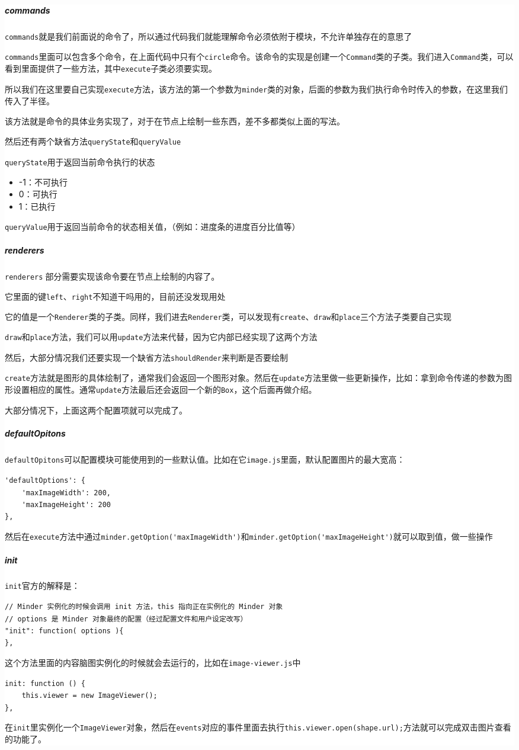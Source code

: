 ##### commands

`commands`就是我们前面说的命令了，所以通过代码我们就能理解命令必须依附于模块，不允许单独存在的意思了

`commands`里面可以包含多个命令，在上面代码中只有个`circle`命令。该命令的实现是创建一个`Command`类的子类。我们进入`Command`类，可以看到里面提供了一些方法，其中`execute`子类必须要实现。

所以我们在这里要自己实现`execute`方法，该方法的第一个参数为`minder`类的对象，后面的参数为我们执行命令时传入的参数，在这里我们传入了半径。

该方法就是命令的具体业务实现了，对于在节点上绘制一些东西，差不多都类似上面的写法。

然后还有两个缺省方法`queryState`和`queryValue`

`queryState`用于返回当前命令执行的状态

- -1：不可执行
- 0：可执行
- 1：已执行

`queryValue`用于返回当前命令的状态相关值，（例如：进度条的进度百分比值等）

##### renderers

`renderers` 部分需要实现该命令要在节点上绘制的内容了。

它里面的键`left`、`right`不知道干吗用的，目前还没发现用处

它的值是一个`Renderer`类的子类。同样，我们进去`Renderer`类，可以发现有`create`、`draw`和`place`三个方法子类要自己实现

`draw`和`place`方法，我们可以用`update`方法来代替，因为它内部已经实现了这两个方法

然后，大部分情况我们还要实现一个缺省方法`shouldRender`来判断是否要绘制

`create`方法就是图形的具体绘制了，通常我们会返回一个图形对象。然后在`update`方法里做一些更新操作，比如：拿到命令传递的参数为图形设置相应的属性。通常`update`方法最后还会返回一个新的`Box`，这个后面再做介绍。

大部分情况下，上面这两个配置项就可以完成了。

##### defaultOpitons

`defaultOpitons`可以配置模块可能使用到的一些默认值。比如在它`image.js`里面，默认配置图片的最大宽高：
```
'defaultOptions': {
    'maxImageWidth': 200,
    'maxImageHeight': 200
},
```
然后在`execute`方法中通过`minder.getOption('maxImageWidth')`和`minder.getOption('maxImageHeight')`就可以取到值，做一些操作

##### init
`init`官方的解释是：
```
// Minder 实例化的时候会调用 init 方法，this 指向正在实例化的 Minder 对象
// options 是 Minder 对象最终的配置（经过配置文件和用户设定改写）
"init": function( options ){
},
```
这个方法里面的内容脑图实例化的时候就会去运行的，比如在`image-viewer.js`中
```
init: function () {
    this.viewer = new ImageViewer();
},
```
在`init`里实例化一个`ImageViewer`对象，然后在`events`对应的事件里面去执行`this.viewer.open(shape.url);`方法就可以完成双击图片查看的功能了。
